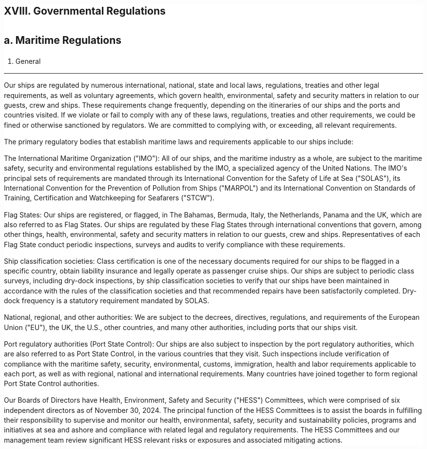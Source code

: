 XVIII. Governmental Regulations
-------------------------------

a. Maritime Regulations
-----------------------

1. General

---

Our ships are regulated by numerous international, national, state and local laws, regulations, treaties and other legal requirements, as well as voluntary agreements, which govern health, environmental, safety and security matters in relation to our guests, crew and ships. These requirements change frequently, depending on the itineraries of our ships and the ports and countries visited. If we violate or fail to comply with any of these laws, regulations, treaties and other requirements, we could be fined or otherwise sanctioned by regulators. We are committed to complying with, or exceeding, all relevant requirements.

The primary regulatory bodies that establish maritime laws and requirements applicable to our ships include:

The International Maritime Organization ("IMO"): All of our ships, and the maritime industry as a whole, are subject to the maritime safety, security and environmental regulations established by the IMO, a specialized agency of the United Nations. The IMO's principal sets of requirements are mandated through its International Convention for the Safety of Life at Sea ("SOLAS"), its International Convention for the Prevention of Pollution from Ships ("MARPOL") and its International Convention on Standards of Training, Certification and Watchkeeping for Seafarers ("STCW").

Flag States: Our ships are registered, or flagged, in The Bahamas, Bermuda, Italy, the Netherlands, Panama and the UK, which are also referred to as Flag States. Our ships are regulated by these Flag States through international conventions that govern, among other things, health, environmental, safety and security matters in relation to our guests, crew and ships. Representatives of each Flag State conduct periodic inspections, surveys and audits to verify compliance with these requirements.

Ship classification societies: Class certification is one of the necessary documents required for our ships to be flagged in a specific country, obtain liability insurance and legally operate as passenger cruise ships. Our ships are subject to periodic class surveys, including dry-dock inspections, by ship classification societies to verify that our ships have been maintained in accordance with the rules of the classification societies and that recommended repairs have been satisfactorily completed. Dry-dock frequency is a statutory requirement mandated by SOLAS.

National, regional, and other authorities: We are subject to the decrees, directives, regulations, and requirements of the European Union ("EU"), the UK, the U.S., other countries, and many other authorities, including ports that our ships visit.

Port regulatory authorities (Port State Control): Our ships are also subject to inspection by the port regulatory authorities, which are also referred to as Port State Control, in the various countries that they visit. Such inspections include verification of compliance with the maritime safety, security, environmental, customs, immigration, health and labor requirements applicable to each port, as well as with regional, national and international requirements. Many countries have joined together to form regional Port State Control authorities.

Our Boards of Directors have Health, Environment, Safety and Security ("HESS") Committees, which were comprised of six independent directors as of November 30, 2024. The principal function of the HESS Committees is to assist the boards in fulfilling their responsibility to supervise and monitor our health, environmental, safety, security and sustainability policies, programs and initiatives at sea and ashore and compliance with related legal and regulatory requirements. The HESS Committees and our management team review significant HESS relevant risks or exposures and associated mitigating actions.
